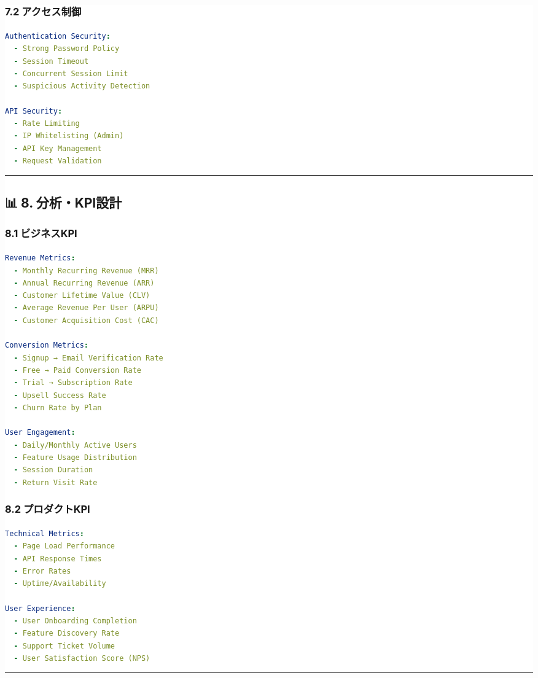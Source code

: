 ### 7.2 アクセス制御
```yaml
Authentication Security:
  - Strong Password Policy
  - Session Timeout
  - Concurrent Session Limit
  - Suspicious Activity Detection

API Security:
  - Rate Limiting
  - IP Whitelisting (Admin)
  - API Key Management
  - Request Validation
```

---

## 📊 **8. 分析・KPI設計**

### 8.1 ビジネスKPI
```yaml
Revenue Metrics:
  - Monthly Recurring Revenue (MRR)
  - Annual Recurring Revenue (ARR)
  - Customer Lifetime Value (CLV)
  - Average Revenue Per User (ARPU)
  - Customer Acquisition Cost (CAC)

Conversion Metrics:
  - Signup → Email Verification Rate
  - Free → Paid Conversion Rate
  - Trial → Subscription Rate
  - Upsell Success Rate
  - Churn Rate by Plan

User Engagement:
  - Daily/Monthly Active Users
  - Feature Usage Distribution
  - Session Duration
  - Return Visit Rate
```

### 8.2 プロダクトKPI
```yaml
Technical Metrics:
  - Page Load Performance
  - API Response Times
  - Error Rates
  - Uptime/Availability

User Experience:
  - User Onboarding Completion
  - Feature Discovery Rate
  - Support Ticket Volume
  - User Satisfaction Score (NPS)
```

---